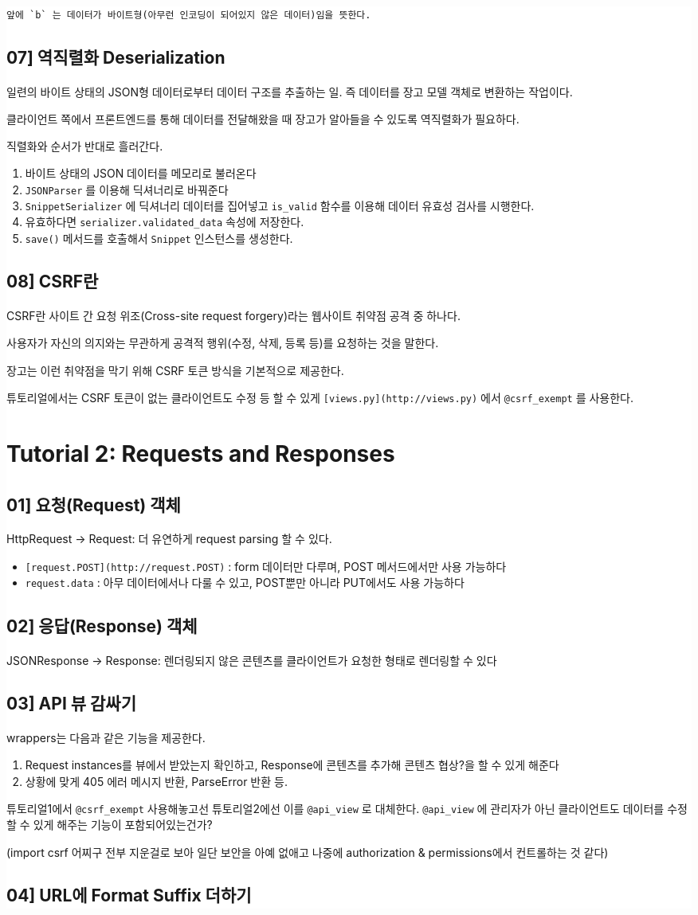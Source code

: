    앞에 `b` 는 데이터가 바이트형(아무런 인코딩이 되어있지 않은 데이터)임을 뜻한다.

## 07] 역직렬화 Deserialization

일련의 바이트 상태의 JSON형 데이터로부터 데이터 구조를 추출하는 일. 즉 데이터를 장고 모델 객체로 변환하는 작업이다.

클라이언트 쪽에서 프론트엔드를 통해 데이터를 전달해왔을 때 장고가 알아들을 수 있도록 역직렬화가 필요하다.

직렬화와 순서가 반대로 흘러간다.

1. 바이트 상태의 JSON 데이터를 메모리로 불러온다
2. `JSONParser` 를 이용해 딕셔너리로 바꿔준다
3. `SnippetSerializer` 에 딕셔너리 데이터를 집어넣고 `is_valid` 함수를 이용해 데이터 유효성 검사를 시행한다.
4. 유효하다면 `serializer.validated_data` 속성에 저장한다.
5. `save()` 메서드를 호출해서 `Snippet` 인스턴스를 생성한다.

## 08] CSRF란

CSRF란 사이트 간 요청 위조(Cross-site request forgery)라는 웹사이트 취약점 공격 중 하나다.

사용자가 자신의 의지와는 무관하게 공격적 행위(수정, 삭제, 등록 등)를 요청하는 것을 말한다.

장고는 이런 취약점을 막기 위해 CSRF 토큰 방식을 기본적으로 제공한다.

튜토리얼에서는 CSRF 토큰이 없는 클라이언트도 수정 등 할 수 있게 `[views.py](http://views.py)` 에서 `@csrf_exempt` 를 사용한다.

# Tutorial 2: Requests and Responses

## 01] 요청(Request) 객체

HttpRequest → Request: 더 유연하게 request parsing 할 수 있다.

- `[request.POST](http://request.POST)` : form 데이터만 다루며, POST 메서드에서만 사용 가능하다
- `request.data` : 아무 데이터에서나 다룰 수 있고, POST뿐만 아니라 PUT에서도 사용 가능하다

## 02] 응답(Response) 객체

JSONResponse → Response: 렌더링되지 않은 콘텐츠를 클라이언트가 요청한 형태로 렌더링할 수 있다

## 03] API 뷰 감싸기

wrappers는 다음과 같은 기능을 제공한다.

1. Request instances를 뷰에서 받았는지 확인하고, Response에 콘텐츠를 추가해 콘텐츠 협상?을 할 수 있게 해준다
2. 상황에 맞게 405 에러 메시지 반환, ParseError 반환 등.

튜토리얼1에서 `@csrf_exempt` 사용해놓고선 튜토리얼2에선 이를 `@api_view` 로 대체한다. `@api_view` 에 관리자가 아닌 클라이언트도 데이터를 수정할 수 있게 해주는 기능이 포함되어있는건가?

(import csrf 어찌구 전부 지운걸로 보아 일단 보안을 아예 없애고 나중에 authorization & permissions에서 컨트롤하는 것 같다)

## 04] URL에 Format Suffix 더하기

